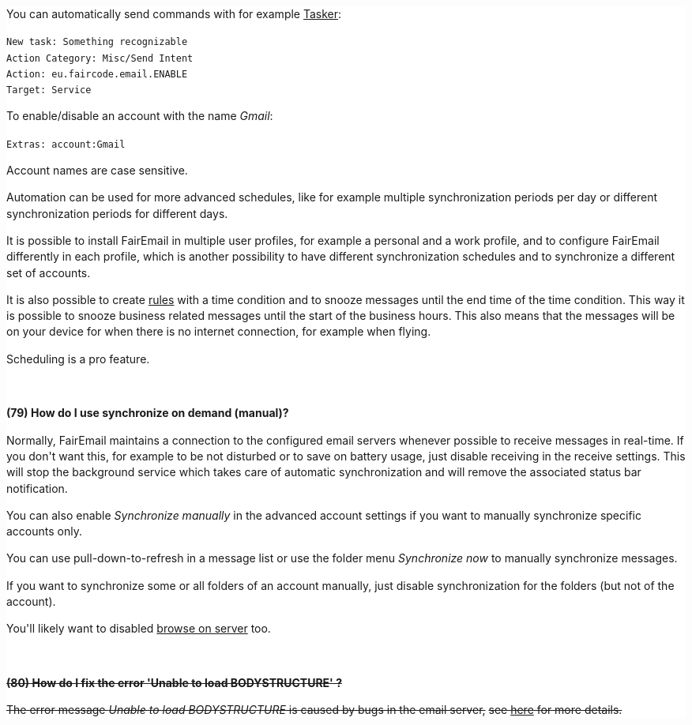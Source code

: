 You can automatically send commands with for example [Tasker](https://tasker.joaoapps.com/userguide/en/intents.html):

```
New task: Something recognizable
Action Category: Misc/Send Intent
Action: eu.faircode.email.ENABLE
Target: Service
```

To enable/disable an account with the name *Gmail*:

```
Extras: account:Gmail
```

Account names are case sensitive.

Automation can be used for more advanced schedules, like for example multiple synchronization periods per day or different synchronization periods for different days.

It is possible to install FairEmail in multiple user profiles, for example a personal and a work profile, and to configure FairEmail differently in each profile, which is another possibility to have different synchronization schedules and to synchronize a different set of accounts.

It is also possible to create [rules](#user-content-faq71) with a time condition and to snooze messages until the end time of the time condition. This way it is possible to snooze business related messages until the start of the business hours. This also means that the messages will be on your device for when there is no internet connection, for example when flying.


Scheduling is a pro feature.

<br />

<a name="faq79"></a>
**(79) How do I use synchronize on demand (manual)?**

Normally, FairEmail maintains a connection to the configured email servers whenever possible to receive messages in real-time. If you don't want this, for example to be not disturbed or to save on battery usage, just disable receiving in the receive settings. This will stop the background service which takes care of automatic synchronization and will remove the associated status bar notification.

You can also enable *Synchronize manually* in the advanced account settings if you want to manually synchronize specific accounts only.

You can use pull-down-to-refresh in a message list or use the folder menu *Synchronize now* to manually synchronize messages.

If you want to synchronize some or all folders of an account manually, just disable synchronization for the folders (but not of the account).

You'll likely want to disabled [browse on server](#user-content-faq24) too.

<br />

<a name="faq80"></a>
**~~(80) How do I fix the error 'Unable to load BODYSTRUCTURE' ?~~**

~~The error message *Unable to load BODYSTRUCTURE* is caused by bugs in the email server,~~ ~~see [here](https://javaee.github.io/javamail/FAQ#imapserverbug) for more details.~~
